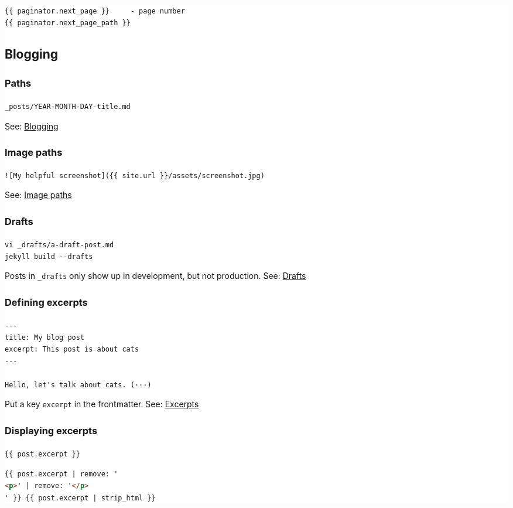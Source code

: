 ```
{{ paginator.next_page }}     - page number
{{ paginator.next_page_path }}
```

## Blogging

### Paths

```
_posts/YEAR-MONTH-DAY-title.md
```

See: [Blogging](http://jekyllrb.com/docs/posts/)

### Image paths

```
![My helpful screenshot]({{ site.url }}/assets/screenshot.jpg)
```

See: [Image paths](http://jekyllrb.com/docs/posts/#including-images-and-resources)

### Drafts

```
vi _drafts/a-draft-post.md
jekyll build --drafts
```

Posts in `_drafts` only show up in development, but not production.
See: [Drafts](http://jekyllrb.com/docs/drafts/)

### Defining excerpts

```
---
title: My blog post
excerpt: This post is about cats
---

Hello, let's talk about cats. (···)
```

Put a key `excerpt` in the frontmatter.
See: [Excerpts](http://jekyllrb.com/docs/posts/#post-excerpts)

### Displaying excerpts

```html
{{ post.excerpt }}
```

```html
{{ post.excerpt | remove: '
<p>' | remove: '</p>
' }} {{ post.excerpt | strip_html }}
```

